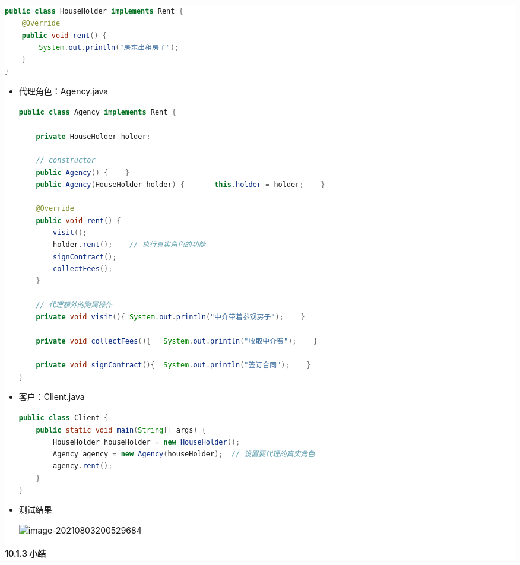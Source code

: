   ```java
  public class HouseHolder implements Rent {
      @Override
      public void rent() {
          System.out.println("房东出租房子");
      }
  }
  ```

+ 代理角色：Agency.java

  ```java
  public class Agency implements Rent {
  
      private HouseHolder holder;
  
      // constructor
      public Agency() {    }
      public Agency(HouseHolder holder) {		this.holder = holder;    }
  
      @Override
      public void rent() {
          visit();
          holder.rent();	// 执行真实角色的功能
          signContract();
          collectFees();
      }
  	
      // 代理额外的附属操作
      private void visit(){	System.out.println("中介带着参观房子");    }
  
      private void collectFees(){	System.out.println("收取中介费");    }
  
      private void signContract(){	System.out.println("签订合同");    }
  }
  ```

+ 客户：Client.java

  ```java
  public class Client {
      public static void main(String[] args) {
          HouseHolder houseHolder = new HouseHolder();
          Agency agency = new Agency(houseHolder);	// 设置要代理的真实角色
          agency.rent();
      }
  }
  ```

+ 测试结果

  ![image-20210803200529684](https://gitee.com/StanAugust/picbed/raw/master/img/image-20210803200529684.png)	

#### 10.1.3 小结
